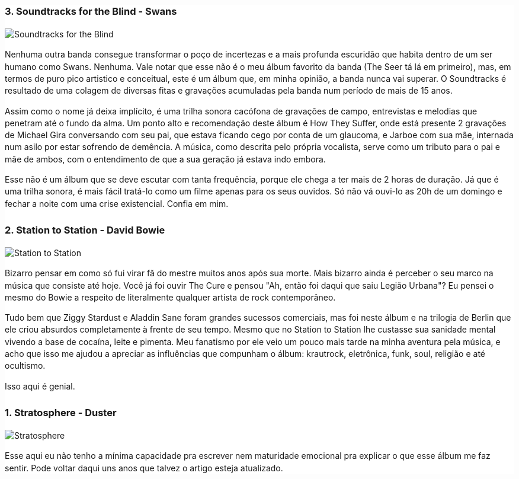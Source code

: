 ### 3. Soundtracks for the Blind - Swans
![Soundtracks for the Blind](https://cdn.shopify.com/s/files/1/0261/5771/1414/products/swans-soundtracks-for-the-blind_d1662a1d-4b6c-4e5f-a9e2-fe53133589de_grande.jpg?v=1677759999)

Nenhuma outra banda consegue transformar o poço de incertezas e a mais profunda escuridão que habita dentro de um ser humano como Swans. Nenhuma. Vale notar que esse não é o meu álbum favorito da banda (The Seer tá lá em primeiro), mas, em termos de puro pico artistico e conceitual, este é um álbum que, em minha opinião, a banda nunca vai superar. O Soundtracks é resultado de uma colagem de diversas fitas e gravações acumuladas pela banda num período de mais de 15 anos.

Assim como o nome já deixa implícito, é uma trilha sonora cacófona de gravações de campo, entrevistas e melodias que penetram até o fundo da alma. Um ponto alto e recomendação deste álbum é How They Suffer, onde está presente 2 gravações de Michael Gira conversando com seu pai, que estava ficando cego por conta de um glaucoma, e Jarboe com sua mãe, internada num asilo por estar sofrendo de demência. A música, como descrita pelo própria vocalista, serve como um tributo para o pai e mãe de ambos, com o entendimento de que a sua geração já estava indo embora.

Esse não é um álbum que se deve escutar com tanta frequência, porque ele chega a ter mais de 2 horas de duração. Já que é uma trilha sonora, é mais fácil tratá-lo como um filme apenas para os seus ouvidos. Só não vá ouvi-lo as 20h de um domingo e fechar a noite com uma crise existencial.
Confia em mim.

<iframe style="border-radius:12px" src="https://open.spotify.com/embed/track/7jEfLF7XLMzBNj9w1PBmCq?utm_source=generator" width="100%" height="152" frameBorder="0" allowfullscreen="" allow="autoplay; clipboard-write; encrypted-media; fullscreen; picture-in-picture" loading="lazy"></iframe>

### 2.  Station to Station - David Bowie
![Station to Station](https://images.squarespace-cdn.com/content/v1/5f6df5bcd8a0286b9df5948b/1622650307436-PIPVSWAK9N8NCMJTR5QK/052-David-Bowie-Station-to-Station.jpeg)

Bizarro pensar em como só fui virar fã do mestre muitos anos após sua morte. Mais bizarro ainda é perceber o seu marco na música que consiste até hoje. Você já foi ouvir The Cure e pensou "Ah, então foi daqui que saiu Legião Urbana"? Eu pensei o mesmo do Bowie a respeito de literalmente qualquer artista de rock contemporâneo.

Tudo bem que Ziggy Stardust e Aladdin Sane foram grandes sucessos comerciais, mas foi neste álbum e na trilogia de Berlin que ele criou absurdos completamente à frente de seu tempo. Mesmo que no Station to Station lhe custasse sua sanidade mental vivendo a base de cocaína, leite e pimenta. Meu fanatismo por ele veio um pouco mais tarde na minha aventura pela música, e acho que isso me ajudou a apreciar as influências que compunham o álbum: krautrock, eletrônica, funk, soul, religião e até ocultismo.

Isso aqui é genial.

<iframe style="border-radius:12px" src="https://open.spotify.com/embed/track/0tIGiKkTb1US3apjAhW1SG?utm_source=generator" width="100%" height="152" frameBorder="0" allowfullscreen="" allow="autoplay; clipboard-write; encrypted-media; fullscreen; picture-in-picture" loading="lazy"></iframe>

### 1. Stratosphere - Duster
![Stratosphere](https://cdns-images.dzcdn.net/images/cover/70b2dbd466b9dfeb74261c3cf9ef797c/500x500.jpg)

Esse aqui eu não tenho a mínima capacidade pra escrever nem maturidade emocional pra explicar o que esse álbum me faz sentir. Pode voltar daqui uns anos que talvez o artigo esteja atualizado.

<iframe style="border-radius:12px" src="https://open.spotify.com/embed/track/0uwEur2c1HaD1r87plrUbD?utm_source=generator" width="100%" height="152" frameBorder="0" allowfullscreen="" allow="autoplay; clipboard-write; encrypted-media; fullscreen; picture-in-picture" loading="lazy"></iframe>